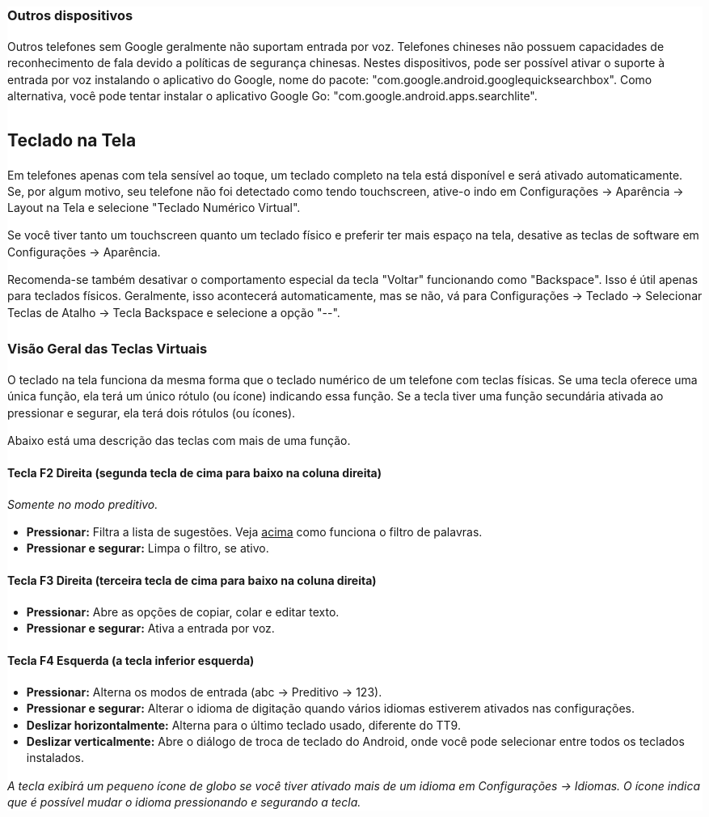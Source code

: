 ### Outros dispositivos
Outros telefones sem Google geralmente não suportam entrada por voz. Telefones chineses não possuem capacidades de reconhecimento de fala devido a políticas de segurança chinesas. Nestes dispositivos, pode ser possível ativar o suporte à entrada por voz instalando o aplicativo do Google, nome do pacote: "com.google.android.googlequicksearchbox". Como alternativa, você pode tentar instalar o aplicativo Google Go: "com.google.android.apps.searchlite".

## Teclado na Tela
Em telefones apenas com tela sensível ao toque, um teclado completo na tela está disponível e será ativado automaticamente. Se, por algum motivo, seu telefone não foi detectado como tendo touchscreen, ative-o indo em Configurações → Aparência → Layout na Tela e selecione "Teclado Numérico Virtual".

Se você tiver tanto um touchscreen quanto um teclado físico e preferir ter mais espaço na tela, desative as teclas de software em Configurações → Aparência.

Recomenda-se também desativar o comportamento especial da tecla "Voltar" funcionando como "Backspace". Isso é útil apenas para teclados físicos. Geralmente, isso acontecerá automaticamente, mas se não, vá para Configurações → Teclado → Selecionar Teclas de Atalho → Tecla Backspace e selecione a opção "--".

### Visão Geral das Teclas Virtuais
O teclado na tela funciona da mesma forma que o teclado numérico de um telefone com teclas físicas. Se uma tecla oferece uma única função, ela terá um único rótulo (ou ícone) indicando essa função. Se a tecla tiver uma função secundária ativada ao pressionar e segurar, ela terá dois rótulos (ou ícones).

Abaixo está uma descrição das teclas com mais de uma função.

#### Tecla F2 Direita (segunda tecla de cima para baixo na coluna direita)
_Somente no modo preditivo._

- **Pressionar:** Filtra a lista de sugestões. Veja [acima](#tecla-de-filtro-de-sugestões-padrão-seta-para-cima) como funciona o filtro de palavras.
- **Pressionar e segurar:** Limpa o filtro, se ativo.

#### Tecla F3 Direita (terceira tecla de cima para baixo na coluna direita)
- **Pressionar:** Abre as opções de copiar, colar e editar texto.
- **Pressionar e segurar:** Ativa a entrada por voz.

#### Tecla F4 Esquerda (a tecla inferior esquerda)
- **Pressionar:** Alterna os modos de entrada (abc → Preditivo → 123).
- **Pressionar e segurar:** Alterar o idioma de digitação quando vários idiomas estiverem ativados nas configurações.
- **Deslizar horizontalmente:** Alterna para o último teclado usado, diferente do TT9.
- **Deslizar verticalmente:** Abre o diálogo de troca de teclado do Android, onde você pode selecionar entre todos os teclados instalados.

_A tecla exibirá um pequeno ícone de globo se você tiver ativado mais de um idioma em Configurações → Idiomas. O ícone indica que é possível mudar o idioma pressionando e segurando a tecla._

